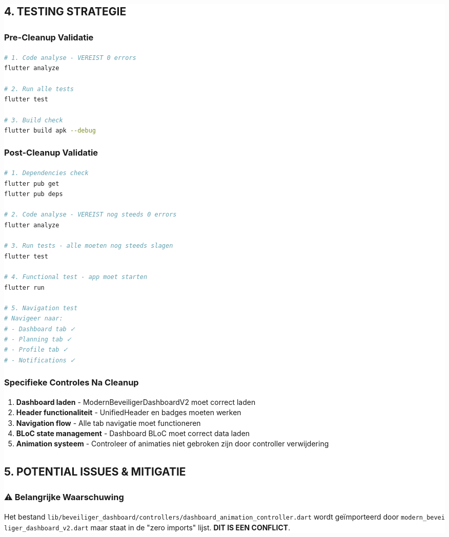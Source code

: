 ## 4. TESTING STRATEGIE

### Pre-Cleanup Validatie
```bash
# 1. Code analyse - VEREIST 0 errors
flutter analyze

# 2. Run alle tests
flutter test

# 3. Build check
flutter build apk --debug
```

### Post-Cleanup Validatie
```bash
# 1. Dependencies check
flutter pub get
flutter pub deps

# 2. Code analyse - VEREIST nog steeds 0 errors  
flutter analyze

# 3. Run tests - alle moeten nog steeds slagen
flutter test

# 4. Functional test - app moet starten
flutter run

# 5. Navigation test
# Navigeer naar:
# - Dashboard tab ✓
# - Planning tab ✓  
# - Profile tab ✓
# - Notifications ✓
```

### Specifieke Controles Na Cleanup
1. **Dashboard laden** - ModernBeveiligerDashboardV2 moet correct laden
2. **Header functionaliteit** - UnifiedHeader en badges moeten werken
3. **Navigation flow** - Alle tab navigatie moet functioneren
4. **BLoC state management** - Dashboard BLoC moet correct data laden
5. **Animation systeem** - Controleer of animaties niet gebroken zijn door controller verwijdering

## 5. POTENTIAL ISSUES & MITIGATIE

### ⚠️ Belangrijke Waarschuwing
Het bestand `lib/beveiliger_dashboard/controllers/dashboard_animation_controller.dart` wordt geïmporteerd door `modern_beveiliger_dashboard_v2.dart` maar staat in de "zero imports" lijst. **DIT IS EEN CONFLICT**.
